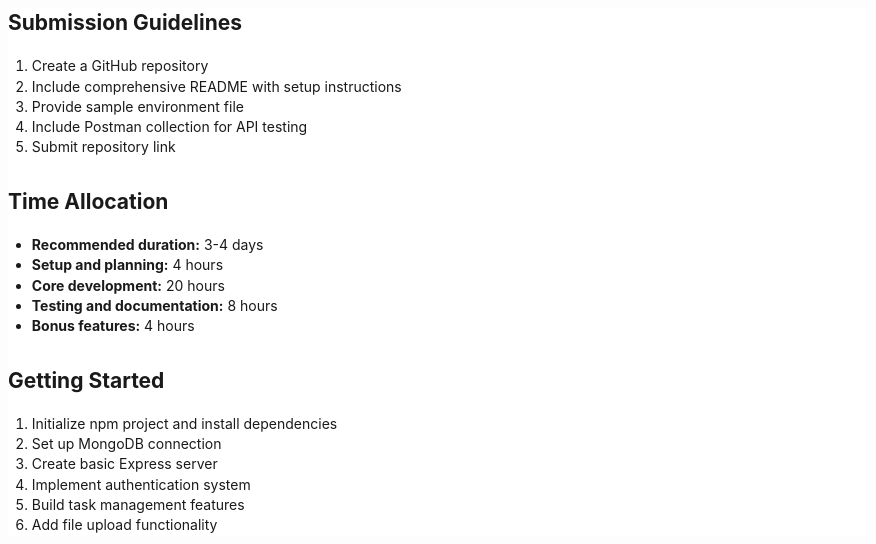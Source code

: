 ## Submission Guidelines

1. Create a GitHub repository
2. Include comprehensive README with setup instructions
3. Provide sample environment file
4. Include Postman collection for API testing
5. Submit repository link

## Time Allocation

- **Recommended duration:** 3-4 days
- **Setup and planning:** 4 hours
- **Core development:** 20 hours
- **Testing and documentation:** 8 hours
- **Bonus features:** 4 hours

## Getting Started

1. Initialize npm project and install dependencies
2. Set up MongoDB connection
3. Create basic Express server
4. Implement authentication system
5. Build task management features
6. Add file upload functionality
